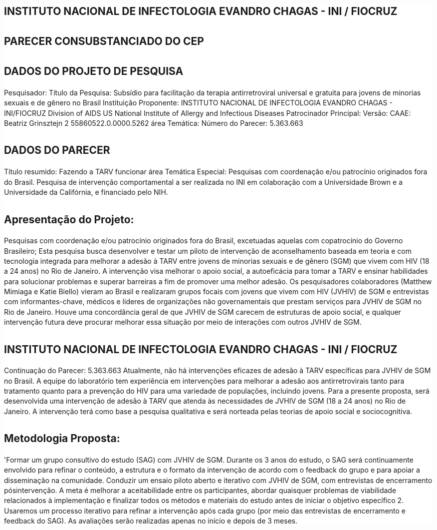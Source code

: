 ## INSTITUTO NACIONAL DE INFECTOLOGIA EVANDRO CHAGAS - INI / FIOCRUZ

## PARECER CONSUBSTANCIADO DO CEP
## DADOS DO PROJETO DE PESQUISA
Pesquisador:
Título da Pesquisa: Subsídio para facilitação da terapia antirretroviral universal e gratuita para jovens de minorias sexuais e de gênero no Brasil
Instituição Proponente: INSTITUTO NACIONAL DE INFECTOLOGIA EVANDRO CHAGAS - INI/FIOCRUZ Division of AIDS US National Institute of Allergy and Infectious Diseases Patrocinador Principal:
Versão:
CAAE:
Beatriz Grinsztejn
2
55860522.0.0000.5262
área Temática:
Número do Parecer:
5.363.663
## DADOS DO PARECER
Título resumido: Fazendo a TARV funcionar
área Temática Especial: Pesquisas com coordenação e/ou patrocínio originados fora do Brasil.
Pesquisa de intervenção comportamental a ser realizada no INI em colaboração com a Universidade Brown e a Universidade da Califórnia, e financiado pelo NIH.
## Apresentação do Projeto:
Pesquisas com coordenação e/ou patrocínio originados fora do Brasil, excetuadas aquelas com copatrocínio do Governo Brasileiro;
Esta pesquisa busca desenvolver e testar um piloto de intervenção de aconselhamento baseada em teoria e com tecnologia integrada para melhorar a adesão à TARV entre jovens de minorias sexuais e de gênero (SGM) que vivem com HIV (18 a 24 anos) no Rio de Janeiro. A intervenção visa melhorar o apoio social, a autoeficácia para tomar a TARV e ensinar habilidades para solucionar problemas e superar barreiras a fim de promover uma melhor adesão.
Os pesquisadores colaboradores (Matthew Mimiaga e Katie Biello) vieram ao Brasil e realizaram grupos focais com jovens que vivem com HIV (JVHIV) de SGM e entrevistas com informantes-chave, médicos e líderes de organizações não governamentais que prestam serviços para JVHIV de SGM no Rio de Janeiro. Houve uma concordância geral de que JVHIV de SGM carecem de estruturas de apoio social, e qualquer intervenção futura deve procurar melhorar essa situação por meio de interações com outros JVHIV de SGM.
## INSTITUTO NACIONAL DE INFECTOLOGIA EVANDRO CHAGAS - INI / FIOCRUZ

Continuação do Parecer: 5.363.663
Atualmente, não há intervenções eficazes de adesão à TARV específicas para JVHIV de SGM no Brasil.
A equipe do laboratório tem experiência em intervenções para melhorar a adesão aos antirretrovirais tanto para tratamento quanto para a prevenção do HIV para uma variedade de populações, incluindo jovens. Para a presente proposta, será desenvolvida uma intervenção de adesão à TARV que atenda às necessidades de JVHIV de SGM (18 a 24 anos) no Rio de Janeiro. A intervenção terá como base a pesquisa qualitativa e será norteada pelas teorias de apoio social e sociocognitiva.
## Metodologia Proposta:
'Formar um grupo consultivo do estudo (SAG) com JVHIV de SGM. Durante os 3 anos do estudo, o SAG será continuamente envolvido para refinar o conteúdo, a estrutura e o formato da intervenção de acordo com o feedback do grupo e para apoiar a disseminação na comunidade.
Conduzir um ensaio piloto aberto e iterativo com JVHIV de SGM, com entrevistas de encerramento pósintervenção. A meta é melhorar a aceitabilidade entre os participantes, abordar quaisquer problemas de viabilidade relacionados à implementação e finalizar todos os métodos e materiais do estudo antes de iniciar o objetivo específico 2. Usaremos um processo iterativo para refinar a intervenção após cada grupo (por meio das entrevistas de encerramento e feedback do SAG). As avaliações serão realizadas apenas no início e depois de 3 meses.